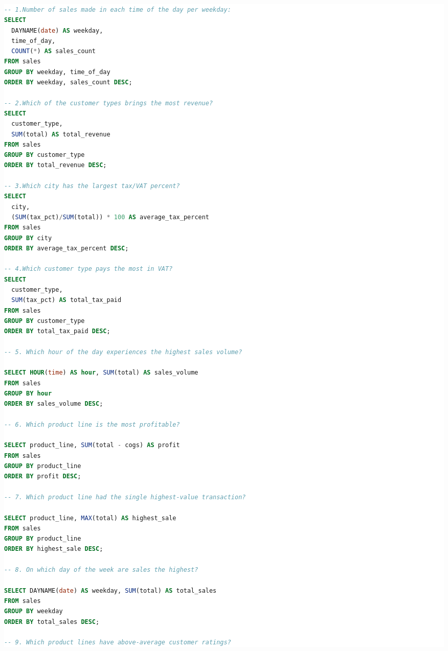 ```sql
-- 1.Number of sales made in each time of the day per weekday:
SELECT 
  DAYNAME(date) AS weekday, 
  time_of_day, 
  COUNT(*) AS sales_count
FROM sales
GROUP BY weekday, time_of_day
ORDER BY weekday, sales_count DESC;

-- 2.Which of the customer types brings the most revenue?
SELECT 
  customer_type, 
  SUM(total) AS total_revenue
FROM sales
GROUP BY customer_type
ORDER BY total_revenue DESC;

-- 3.Which city has the largest tax/VAT percent?
SELECT 
  city, 
  (SUM(tax_pct)/SUM(total)) * 100 AS average_tax_percent
FROM sales
GROUP BY city
ORDER BY average_tax_percent DESC;

-- 4.Which customer type pays the most in VAT?
SELECT 
  customer_type, 
  SUM(tax_pct) AS total_tax_paid
FROM sales
GROUP BY customer_type
ORDER BY total_tax_paid DESC;

-- 5. Which hour of the day experiences the highest sales volume?

SELECT HOUR(time) AS hour, SUM(total) AS sales_volume
FROM sales
GROUP BY hour
ORDER BY sales_volume DESC;

-- 6. Which product line is the most profitable?

SELECT product_line, SUM(total - cogs) AS profit
FROM sales
GROUP BY product_line
ORDER BY profit DESC;

-- 7. Which product line had the single highest-value transaction?

SELECT product_line, MAX(total) AS highest_sale
FROM sales
GROUP BY product_line
ORDER BY highest_sale DESC;

-- 8. On which day of the week are sales the highest?

SELECT DAYNAME(date) AS weekday, SUM(total) AS total_sales
FROM sales
GROUP BY weekday
ORDER BY total_sales DESC;

-- 9. Which product lines have above-average customer ratings?

```